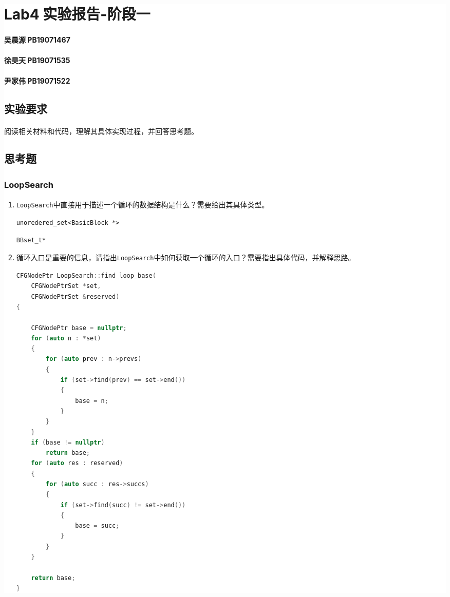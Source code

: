 # Lab4 实验报告-阶段一

#### 吴晨源 PB19071467

#### 徐昊天 PB19071535

#### 尹家伟 PB19071522

## 实验要求

阅读相关材料和代码，理解其具体实现过程，并回答思考题。

## 思考题
### LoopSearch

1. `LoopSearch`中直接用于描述一个循环的数据结构是什么？需要给出其具体类型。

   `unoredered_set<BasicBlock *>`

   `BBset_t*`

2. 循环入口是重要的信息，请指出`LoopSearch`中如何获取一个循环的入口？需要指出具体代码，并解释思路。

   ```cpp
   CFGNodePtr LoopSearch::find_loop_base(
       CFGNodePtrSet *set,
       CFGNodePtrSet &reserved)
   {
   
       CFGNodePtr base = nullptr;
       for (auto n : *set)
       {
           for (auto prev : n->prevs)
           {
               if (set->find(prev) == set->end())
               {
                   base = n;
               }
           }
       }
       if (base != nullptr)
           return base;
       for (auto res : reserved)
       {
           for (auto succ : res->succs)
           {
               if (set->find(succ) != set->end())
               {
                   base = succ;
               }
           }
       }
   	
       return base;
   }
   ```
